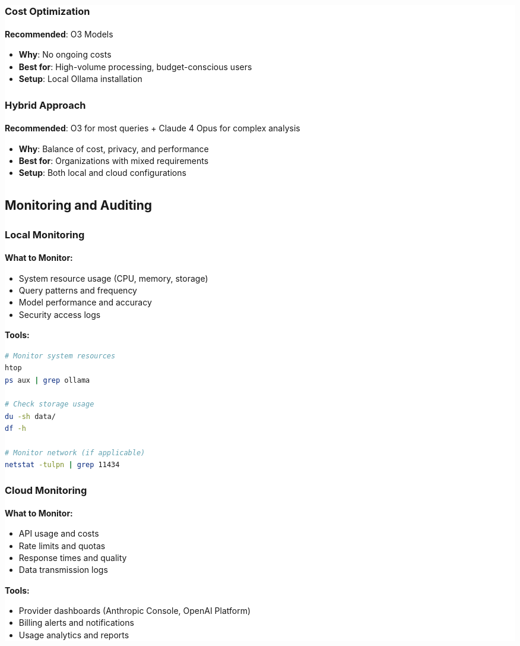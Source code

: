 ### Cost Optimization

**Recommended**: O3 Models

- **Why**: No ongoing costs
- **Best for**: High-volume processing, budget-conscious users
- **Setup**: Local Ollama installation

### Hybrid Approach

**Recommended**: O3 for most queries + Claude 4 Opus for complex analysis

- **Why**: Balance of cost, privacy, and performance
- **Best for**: Organizations with mixed requirements
- **Setup**: Both local and cloud configurations

## Monitoring and Auditing

### Local Monitoring

**What to Monitor:**

- System resource usage (CPU, memory, storage)
- Query patterns and frequency
- Model performance and accuracy
- Security access logs

**Tools:**

```bash
# Monitor system resources
htop
ps aux | grep ollama

# Check storage usage
du -sh data/
df -h

# Monitor network (if applicable)
netstat -tulpn | grep 11434
```

### Cloud Monitoring

**What to Monitor:**

- API usage and costs
- Rate limits and quotas
- Response times and quality
- Data transmission logs

**Tools:**

- Provider dashboards (Anthropic Console, OpenAI Platform)
- Billing alerts and notifications
- Usage analytics and reports
